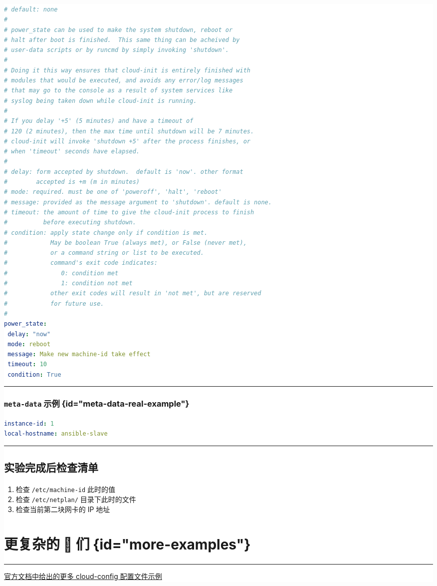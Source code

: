 ```yaml
# default: none
#
# power_state can be used to make the system shutdown, reboot or
# halt after boot is finished.  This same thing can be acheived by
# user-data scripts or by runcmd by simply invoking 'shutdown'.
#
# Doing it this way ensures that cloud-init is entirely finished with
# modules that would be executed, and avoids any error/log messages
# that may go to the console as a result of system services like
# syslog being taken down while cloud-init is running.
#
# If you delay '+5' (5 minutes) and have a timeout of
# 120 (2 minutes), then the max time until shutdown will be 7 minutes.
# cloud-init will invoke 'shutdown +5' after the process finishes, or
# when 'timeout' seconds have elapsed.
#
# delay: form accepted by shutdown.  default is 'now'. other format
#        accepted is +m (m in minutes)
# mode: required. must be one of 'poweroff', 'halt', 'reboot'
# message: provided as the message argument to 'shutdown'. default is none.
# timeout: the amount of time to give the cloud-init process to finish
#          before executing shutdown.
# condition: apply state change only if condition is met.
#            May be boolean True (always met), or False (never met),
#            or a command string or list to be executed.
#            command's exit code indicates:
#               0: condition met
#               1: condition not met
#            other exit codes will result in 'not met', but are reserved
#            for future use.
#
power_state:
 delay: "now"
 mode: reboot
 message: Make new machine-id take effect
 timeout: 10
 condition: True
```

---

### `meta-data` 示例 {id="meta-data-real-example"}

```yaml
instance-id: 1
local-hostname: ansible-slave
```

---

## 实验完成后检查清单

1. 检查 `/etc/machine-id` 此时的值
2. 检查 `/etc/netplan/` 目录下此时的文件
3. 检查当前第二块网卡的 IP 地址


# 更复杂的 🌰 们 {id="more-examples"}

---

[官方文档中给出的更多 cloud-config 配置文件示例](https://cloudinit.readthedocs.io/en/19.4/topics/examples.html)


